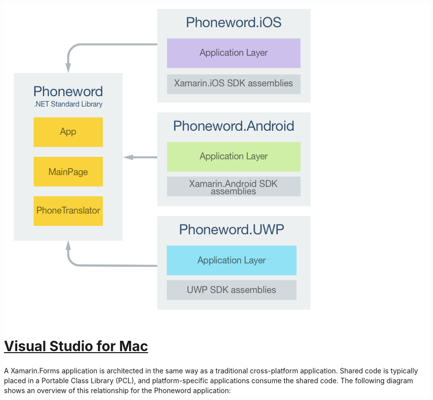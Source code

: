![](deepdive-images/vs/architecture.png "Phoneword Architecture")

# [Visual Studio for Mac](#tab/vsmac)

A Xamarin.Forms application is architected in the same way as a traditional cross-platform application. Shared code is typically placed in a Portable Class Library (PCL), and platform-specific applications consume the shared code. The following diagram shows an overview of this relationship for the Phoneword application:
